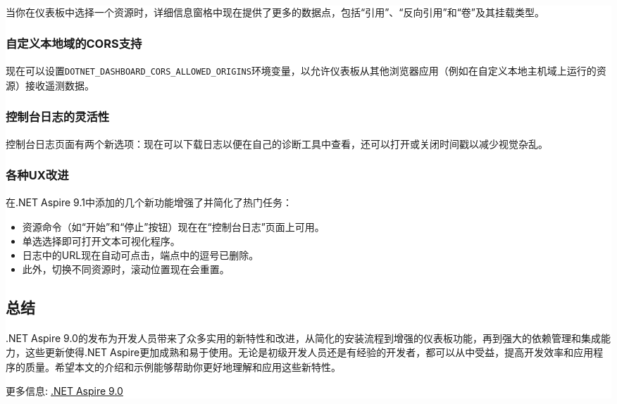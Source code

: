 当你在仪表板中选择一个资源时，详细信息窗格中现在提供了更多的数据点，包括“引用”、“反向引用”和“卷”及其挂载类型。

### 自定义本地域的CORS支持

现在可以设置`DOTNET_DASHBOARD_CORS_ALLOWED_ORIGINS`环境变量，以允许仪表板从其他浏览器应用（例如在自定义本地主机域上运行的资源）接收遥测数据。

### 控制台日志的灵活性

控制台日志页面有两个新选项：现在可以下载日志以便在自己的诊断工具中查看，还可以打开或关闭时间戳以减少视觉杂乱。

### 各种UX改进

在.NET Aspire 9.1中添加的几个新功能增强了并简化了热门任务：

- 资源命令（如“开始”和“停止”按钮）现在在“控制台日志”页面上可用。
- 单选选择即可打开文本可视化程序。
- 日志中的URL现在自动可点击，端点中的逗号已删除。
- 此外，切换不同资源时，滚动位置现在会重置。

## 总结

.NET Aspire 9.0的发布为开发人员带来了众多实用的新特性和改进，从简化的安装流程到增强的仪表板功能，再到强大的依赖管理和集成能力，这些更新使得.NET Aspire更加成熟和易于使用。无论是初级开发人员还是有经验的开发者，都可以从中受益，提高开发效率和应用程序的质量。希望本文的介绍和示例能够帮助你更好地理解和应用这些新特性。

更多信息: [.NET Aspire 9.0](https://learn.microsoft.com/en-us/dotnet/aspire/whats-new/dotnet-aspire-9?wt.mc_id=MVP_324329)